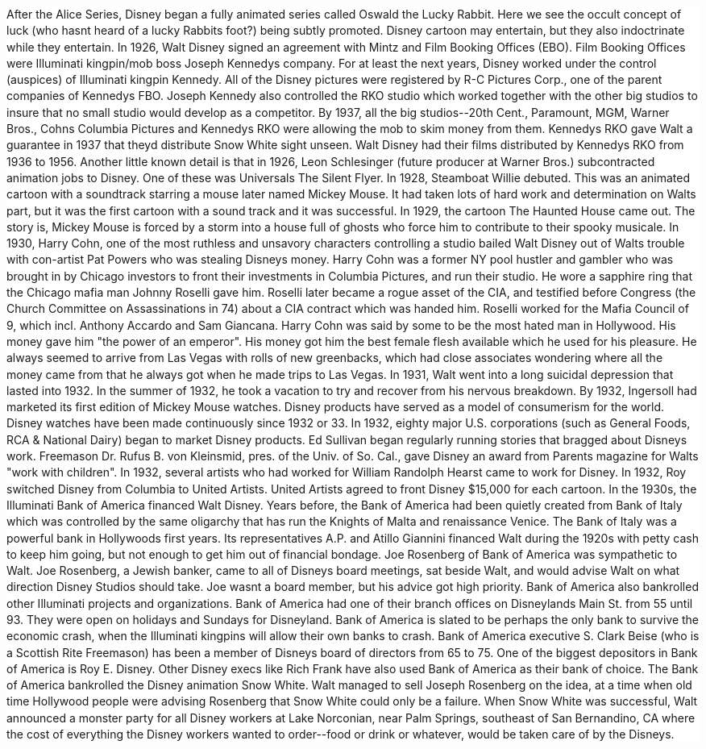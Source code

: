 After the Alice Series, Disney began a fully animated series called Oswald the Lucky Rabbit. Here we see the occult concept of luck (who hasnt heard of a lucky Rabbits foot?) being subtly promoted. Disney cartoon may entertain, but they also indoctrinate while they entertain. In 1926, Walt Disney signed an agreement with Mintz and Film Booking Offices (EBO).
Film Booking Offices were Illuminati kingpin/mob boss Joseph Kennedys company. For at least the next years, Disney worked under the control (auspices) of Illuminati kingpin Kennedy. All of the Disney pictures were registered by R-C Pictures Corp., one of the parent companies of Kennedys FBO. Joseph Kennedy also controlled the RKO studio which worked together with the other big studios to insure that no small studio would develop as a competitor. By 1937, all the big studios--20th Cent., Paramount, MGM, Warner Bros., Cohns Columbia Pictures and Kennedys RKO were allowing the mob to skim money from them.
Kennedys RKO gave Walt a guarantee in 1937 that theyd distribute Snow White sight unseen. Walt Disney had their films distributed by Kennedys RKO from 1936 to 1956. Another little known detail is that in 1926, Leon Schlesinger (future producer at Warner Bros.) subcontracted animation jobs to Disney. One of these was Universals The Silent Flyer. In 1928, Steamboat Willie debuted. This was an animated cartoon with a soundtrack starring a mouse later named Mickey Mouse. It had taken lots of hard work and determination on Walts part, but it was the first cartoon with a sound track and it was successful.
In 1929, the cartoon The Haunted House came out. The story is, Mickey Mouse is forced by a storm into a house full of ghosts who force him to contribute to their spooky musicale. In 1930, Harry Cohn, one of the most ruthless and unsavory characters controlling a studio bailed Walt Disney out of Walts trouble with con-artist Pat Powers who was stealing Disneys money. Harry Cohn was a former NY pool hustler and gambler who was brought in by Chicago investors to front their investments in Columbia Pictures, and run their studio. He wore a sapphire ring that the Chicago mafia man Johnny Roselli gave him. Roselli later became a rogue asset of the CIA, and testified before Congress (the Church Committee on Assassinations in 74) about a CIA contract which was handed him. Roselli worked for the Mafia Council of 9, which incl. Anthony Accardo and Sam Giancana. Harry Cohn was said by some to be the most hated man in Hollywood. His money gave him "the power of an emperor". His money got him the best female flesh available which he used for his pleasure. He always seemed to arrive from Las Vegas with rolls of new greenbacks, which had close associates wondering where all the money came from that he always got when he made trips to Las Vegas.
In 1931, Walt went into a long suicidal depression that lasted into 1932. In the summer of 1932, he took a vacation to try and recover from his nervous breakdown. By 1932, Ingersoll had marketed its first edition of Mickey Mouse watches. Disney products have served as a model of consumerism for the world. Disney watches have been made continuously since 1932 or 33. In 1932, eighty major U.S. corporations (such as General Foods, RCA & National Dairy) began to market Disney products. Ed Sullivan began regularly running stories that bragged about Disneys work. Freemason Dr. Rufus B. von Kleinsmid, pres. of the Univ. of So. Cal., gave Disney an award from Parents magazine for Walts "work with children". In 1932, several artists who had worked for William Randolph Hearst came to work for Disney.
In 1932, Roy switched Disney from Columbia to United Artists. United Artists agreed to front Disney $15,000 for each cartoon. In the 1930s, the Illuminati Bank of America financed Walt Disney. Years before, the Bank of America had been quietly created from Bank of Italy which was controlled by the same oligarchy that has run the Knights of Malta and renaissance Venice. The Bank of Italy was a powerful bank in Hollywoods first years. Its representatives A.P. and Atillo Giannini financed Walt during the 1920s with petty cash to keep him going, but not enough to get him out of financial bondage. Joe Rosenberg of Bank of America was sympathetic to Walt. Joe Rosenberg, a Jewish banker, came to all of Disneys board meetings, sat beside Walt, and would advise Walt on what direction Disney Studios should take. Joe wasnt a board member, but his advice got high priority.
Bank of America also bankrolled other Illuminati projects and organizations. Bank of America had one of their branch offices on Disneylands Main St. from 55 until 93. They were open on holidays and Sundays for Disneyland. Bank of America is slated to be perhaps the only bank to survive the economic crash, when the Illuminati kingpins will allow their own banks to crash. Bank of America executive S. Clark Beise (who is a Scottish Rite Freemason) has been a member of Disneys board of directors from 65 to 75.
One of the biggest depositors in Bank of America is Roy E. Disney. Other Disney execs like Rich Frank have also used Bank of America as their bank of choice. The Bank of America bankrolled the Disney animation Snow White. Walt managed to sell Joseph Rosenberg on the idea, at a time when old time Hollywood people were advising Rosenberg that Snow White could only be a failure. When Snow White was successful, Walt announced a monster party for all Disney workers at Lake Norconian, near Palm Springs, southeast of San Bernandino, CA where the cost of everything the Disney workers wanted to order--food or drink or whatever, would be taken care of by the Disneys.